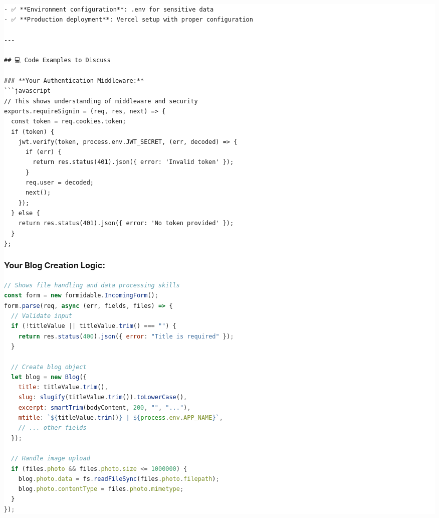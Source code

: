 ```
- ✅ **Environment configuration**: .env for sensitive data
- ✅ **Production deployment**: Vercel setup with proper configuration

---

## 💻 Code Examples to Discuss

### **Your Authentication Middleware:**
```javascript
// This shows understanding of middleware and security
exports.requireSignin = (req, res, next) => {
  const token = req.cookies.token;
  if (token) {
    jwt.verify(token, process.env.JWT_SECRET, (err, decoded) => {
      if (err) {
        return res.status(401).json({ error: 'Invalid token' });
      }
      req.user = decoded;
      next();
    });
  } else {
    return res.status(401).json({ error: 'No token provided' });
  }
};
```

### **Your Blog Creation Logic:**
```javascript
// Shows file handling and data processing skills
const form = new formidable.IncomingForm();
form.parse(req, async (err, fields, files) => {
  // Validate input
  if (!titleValue || titleValue.trim() === "") {
    return res.status(400).json({ error: "Title is required" });
  }
  
  // Create blog object
  let blog = new Blog({
    title: titleValue.trim(),
    slug: slugify(titleValue.trim()).toLowerCase(),
    excerpt: smartTrim(bodyContent, 200, "", "..."),
    mtitle: `${titleValue.trim()} | ${process.env.APP_NAME}`,
    // ... other fields
  });
  
  // Handle image upload
  if (files.photo && files.photo.size <= 1000000) {
    blog.photo.data = fs.readFileSync(files.photo.filepath);
    blog.photo.contentType = files.photo.mimetype;
  }
});
```
